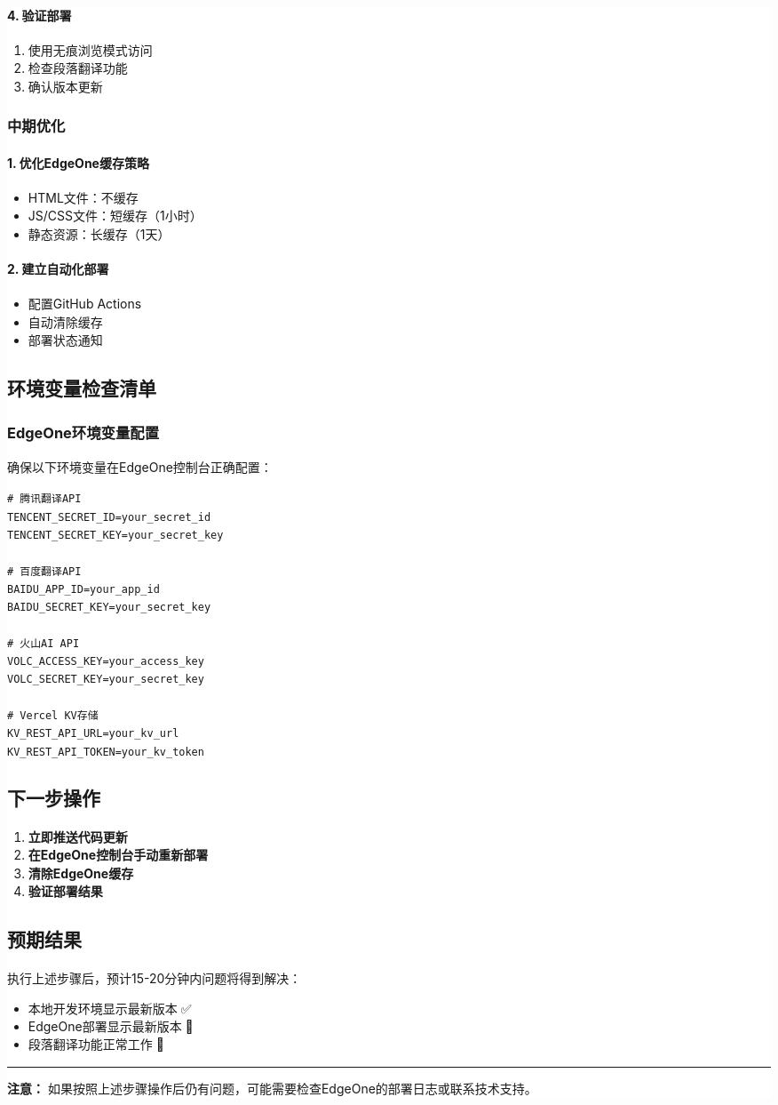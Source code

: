 #### 4. 验证部署
1. 使用无痕浏览模式访问
2. 检查段落翻译功能
3. 确认版本更新

### 中期优化

#### 1. 优化EdgeOne缓存策略
- HTML文件：不缓存
- JS/CSS文件：短缓存（1小时）
- 静态资源：长缓存（1天）

#### 2. 建立自动化部署
- 配置GitHub Actions
- 自动清除缓存
- 部署状态通知

## 环境变量检查清单

### EdgeOne环境变量配置
确保以下环境变量在EdgeOne控制台正确配置：

```
# 腾讯翻译API
TENCENT_SECRET_ID=your_secret_id
TENCENT_SECRET_KEY=your_secret_key

# 百度翻译API  
BAIDU_APP_ID=your_app_id
BAIDU_SECRET_KEY=your_secret_key

# 火山AI API
VOLC_ACCESS_KEY=your_access_key
VOLC_SECRET_KEY=your_secret_key

# Vercel KV存储
KV_REST_API_URL=your_kv_url
KV_REST_API_TOKEN=your_kv_token
```

## 下一步操作

1. **立即推送代码更新**
2. **在EdgeOne控制台手动重新部署**
3. **清除EdgeOne缓存**
4. **验证部署结果**

## 预期结果

执行上述步骤后，预计15-20分钟内问题将得到解决：
- 本地开发环境显示最新版本 ✅
- EdgeOne部署显示最新版本 🔄
- 段落翻译功能正常工作 🔄

---

**注意：** 如果按照上述步骤操作后仍有问题，可能需要检查EdgeOne的部署日志或联系技术支持。
